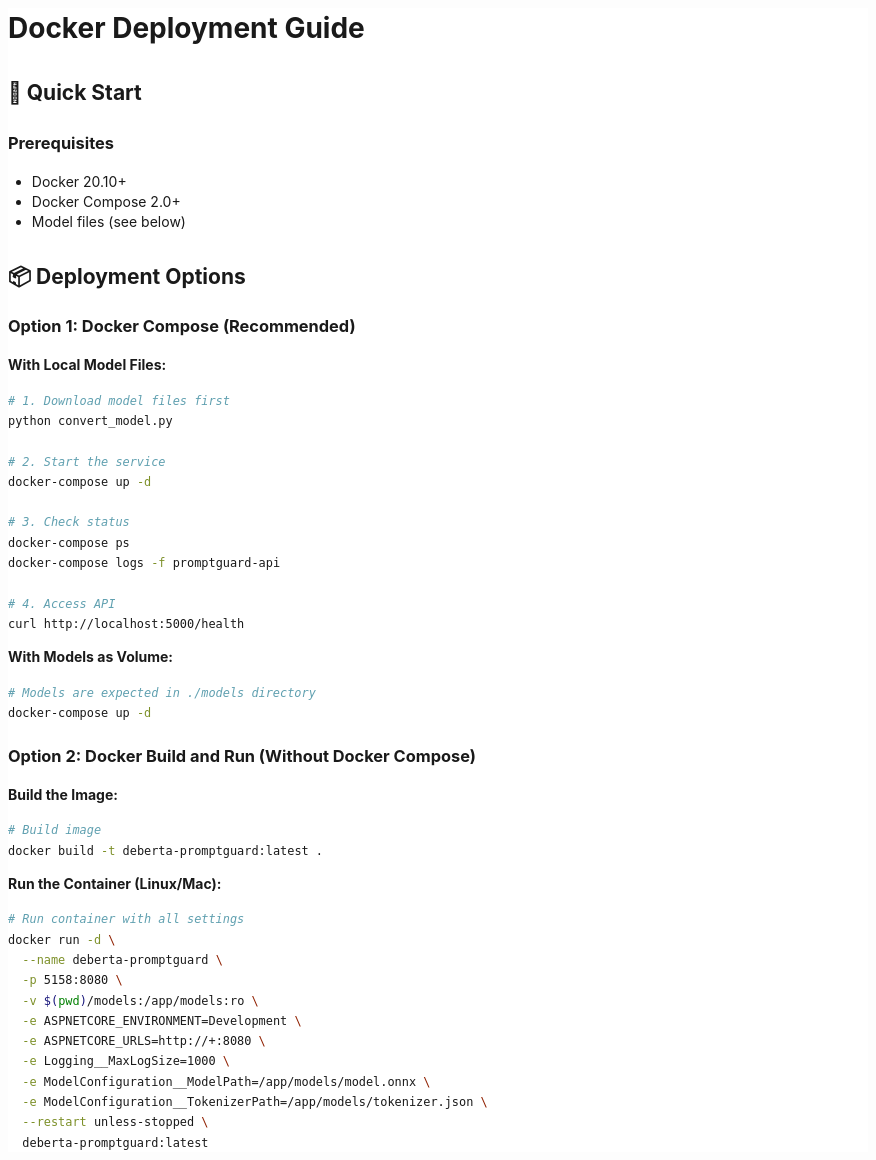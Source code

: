 # Docker Deployment Guide

## 🐳 Quick Start

### Prerequisites
- Docker 20.10+
- Docker Compose 2.0+
- Model files (see below)

## 📦 Deployment Options

### Option 1: Docker Compose (Recommended)

**With Local Model Files:**

```bash
# 1. Download model files first
python convert_model.py

# 2. Start the service
docker-compose up -d

# 3. Check status
docker-compose ps
docker-compose logs -f promptguard-api

# 4. Access API
curl http://localhost:5000/health
```

**With Models as Volume:**

```bash
# Models are expected in ./models directory
docker-compose up -d
```

### Option 2: Docker Build and Run (Without Docker Compose)

**Build the Image:**

```bash
# Build image
docker build -t deberta-promptguard:latest .
```

**Run the Container (Linux/Mac):**

```bash
# Run container with all settings
docker run -d \
  --name deberta-promptguard \
  -p 5158:8080 \
  -v $(pwd)/models:/app/models:ro \
  -e ASPNETCORE_ENVIRONMENT=Development \
  -e ASPNETCORE_URLS=http://+:8080 \
  -e Logging__MaxLogSize=1000 \
  -e ModelConfiguration__ModelPath=/app/models/model.onnx \
  -e ModelConfiguration__TokenizerPath=/app/models/tokenizer.json \
  --restart unless-stopped \
  deberta-promptguard:latest
```
